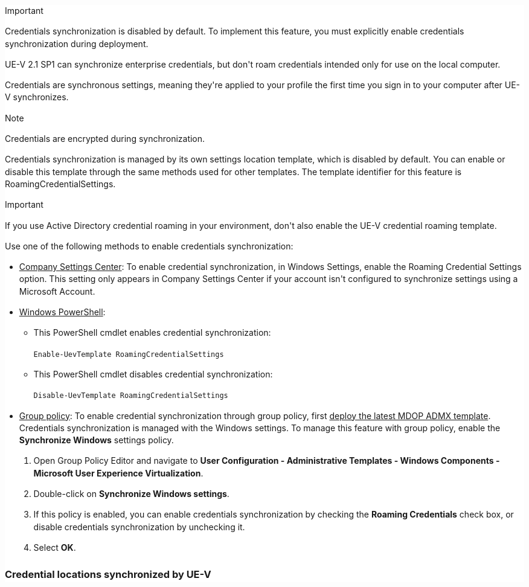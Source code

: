 > [!IMPORTANT]
> Credentials synchronization is disabled by default. To implement this feature, you must explicitly enable credentials synchronization during deployment.

UE-V 2.1 SP1 can synchronize enterprise credentials, but don't roam credentials intended only for use on the local computer.

Credentials are synchronous settings, meaning they're applied to your profile the first time you sign in to your computer after UE-V synchronizes.

> [!NOTE]
> Credentials are encrypted during synchronization.

Credentials synchronization is managed by its own settings location template, which is disabled by default. You can enable or disable this template through the same methods used for other templates. The template identifier for this feature is RoamingCredentialSettings.

> [!IMPORTANT]
> If you use Active Directory credential roaming in your environment, don't also enable the UE-V credential roaming template.

Use one of the following methods to enable credentials synchronization:

- [Company Settings Center](configuring-the-company-settings-center-for-ue-v-2x-both-uevv2.md): To enable credential synchronization, in Windows Settings, enable the Roaming Credential Settings option. This setting only appears in Company Settings Center if your account isn't configured to synchronize settings using a Microsoft Account.

- [Windows PowerShell](administering-ue-v-2x-with-windows-powershell-and-wmi-both-uevv2.md):

  - This PowerShell cmdlet enables credential synchronization:

    ```powershell
    Enable-UevTemplate RoamingCredentialSettings
    ```

  - This PowerShell cmdlet disables credential synchronization:

    ```powershell
    Disable-UevTemplate RoamingCredentialSettings
    ```

- [Group policy](configuring-ue-v-2x-with-group-policy-objects-both-uevv2.md): To enable credential synchronization through group policy, first [deploy the latest MDOP ADMX template](../solutions/how-to-download-and-deploy-mdop-group-policy--admx--templates.md). Credentials synchronization is managed with the Windows settings. To manage this feature with group policy, enable the **Synchronize Windows** settings policy.

    1.  Open Group Policy Editor and navigate to **User Configuration - Administrative Templates - Windows Components - Microsoft User Experience Virtualization**.

    2.  Double-click on **Synchronize Windows settings**.

    3.  If this policy is enabled, you can enable credentials synchronization by checking the **Roaming Credentials** check box, or disable credentials synchronization by unchecking it.

    4.  Select **OK**.

### Credential locations synchronized by UE-V
